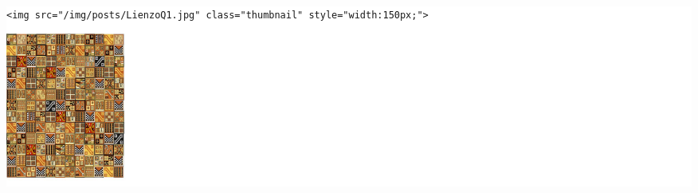     <img src="/img/posts/LienzoQ1.jpg" class="thumbnail" style="width:150px;">
<a href="#img7">
      <img src="/img/posts/Uncu_DO.jpg" class="thumbnail" style="width:150px;">
<a href="#img8">